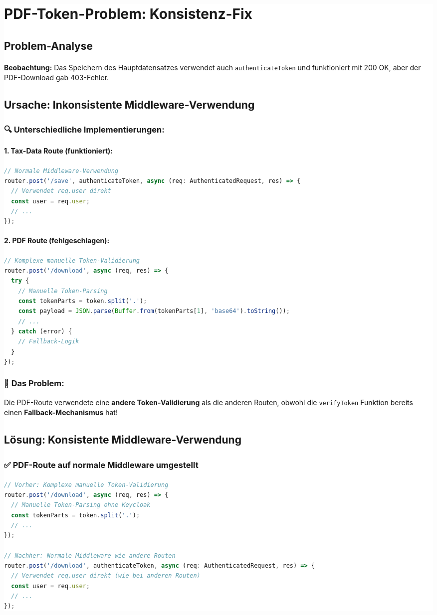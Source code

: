# PDF-Token-Problem: Konsistenz-Fix

## Problem-Analyse

**Beobachtung:** Das Speichern des Hauptdatensatzes verwendet auch `authenticateToken` und funktioniert mit 200 OK, aber der PDF-Download gab 403-Fehler.

## Ursache: Inkonsistente Middleware-Verwendung

### 🔍 **Unterschiedliche Implementierungen:**

#### **1. Tax-Data Route (funktioniert):**
```typescript
// Normale Middleware-Verwendung
router.post('/save', authenticateToken, async (req: AuthenticatedRequest, res) => {
  // Verwendet req.user direkt
  const user = req.user;
  // ...
});
```

#### **2. PDF Route (fehlgeschlagen):**
```typescript
// Komplexe manuelle Token-Validierung
router.post('/download', async (req, res) => {
  try {
    // Manuelle Token-Parsing
    const tokenParts = token.split('.');
    const payload = JSON.parse(Buffer.from(tokenParts[1], 'base64').toString());
    // ...
  } catch (error) {
    // Fallback-Logik
  }
});
```

### 🚨 **Das Problem:**

Die PDF-Route verwendete eine **andere Token-Validierung** als die anderen Routen, obwohl die `verifyToken` Funktion bereits einen **Fallback-Mechanismus** hat!

## Lösung: Konsistente Middleware-Verwendung

### ✅ **PDF-Route auf normale Middleware umgestellt**

```typescript
// Vorher: Komplexe manuelle Token-Validierung
router.post('/download', async (req, res) => {
  // Manuelle Token-Parsing ohne Keycloak
  const tokenParts = token.split('.');
  // ...
});

// Nachher: Normale Middleware wie andere Routen
router.post('/download', authenticateToken, async (req: AuthenticatedRequest, res) => {
  // Verwendet req.user direkt (wie bei anderen Routen)
  const user = req.user;
  // ...
});
```
